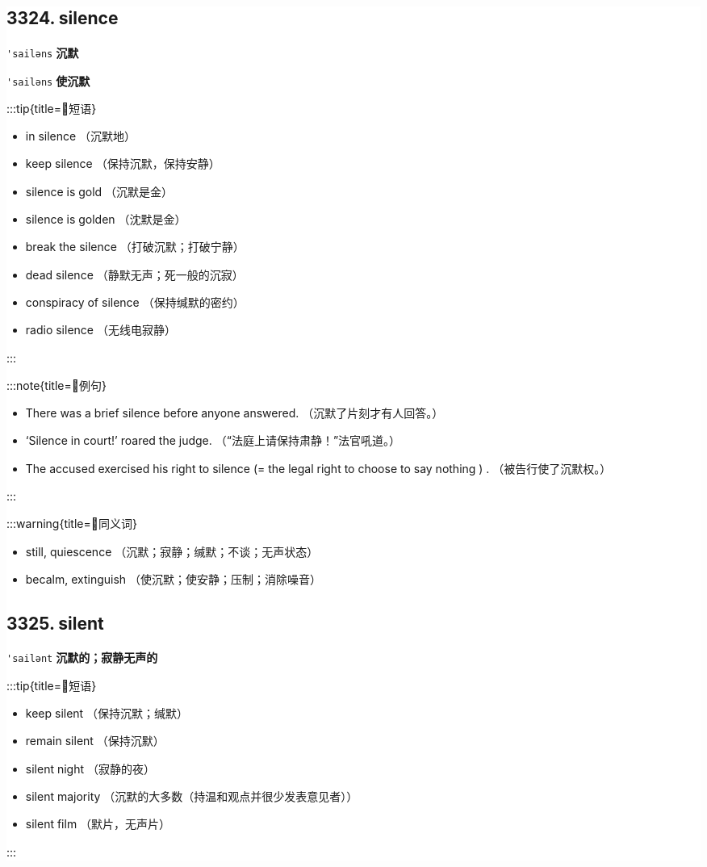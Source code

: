 
## 3324. silence

`'sailəns`  **沉默**

`'sailəns`  **使沉默**

:::tip{title=🤩短语}

- in silence （沉默地）

- keep silence （保持沉默，保持安静）

- silence is gold （沉默是金）

- silence is golden （沈默是金）

- break the silence （打破沉默；打破宁静）

- dead silence （静默无声；死一般的沉寂）

- conspiracy of silence （保持缄默的密约）

- radio silence （无线电寂静）

:::

:::note{title=🎤例句}

- There was a brief silence before anyone answered. （沉默了片刻才有人回答。）

- ‘Silence in court!’ roared the judge. （“法庭上请保持肃静！”法官吼道。）

- The accused exercised his right to silence (= the legal right to choose to say nothing ) . （被告行使了沉默权。）

:::

:::warning{title=🤔同义词}

- still, quiescence （沉默；寂静；缄默；不谈；无声状态）

- becalm, extinguish （使沉默；使安静；压制；消除噪音）


## 3325. silent

`'sailənt`  **沉默的；寂静无声的**

:::tip{title=🤩短语}

- keep silent （保持沉默；缄默）

- remain silent （保持沉默）

- silent night （寂静的夜）

- silent majority （沉默的大多数（持温和观点并很少发表意见者））

- silent film （默片，无声片）

:::
